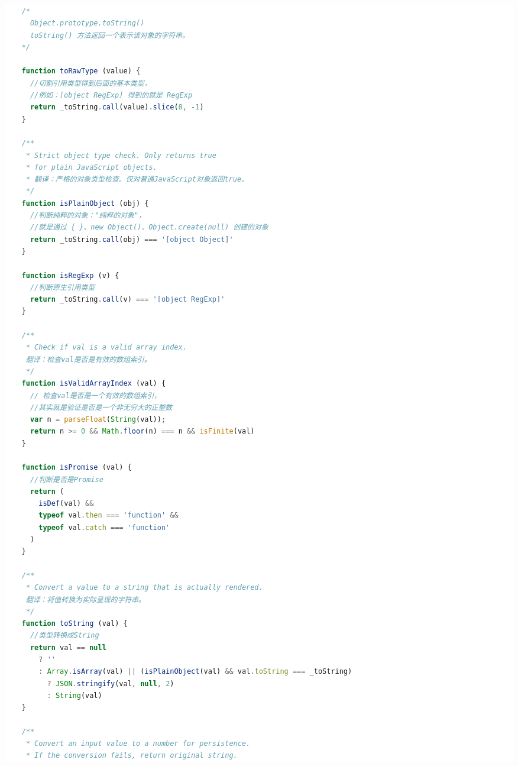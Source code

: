```js
    /*
      Object.prototype.toString()
      toString() 方法返回一个表示该对象的字符串。
    */
  
    function toRawType (value) {
      //切割引用类型得到后面的基本类型，
      //例如：[object RegExp] 得到的就是 RegExp
      return _toString.call(value).slice(8, -1)
    }
  
    /**
     * Strict object type check. Only returns true
     * for plain JavaScript objects.
     * 翻译：严格的对象类型检查。仅对普通JavaScript对象返回true。
     */
    function isPlainObject (obj) {
      //判断纯粹的对象："纯粹的对象"，
      //就是通过 { }、new Object()、Object.create(null) 创建的对象
      return _toString.call(obj) === '[object Object]'
    }
  
    function isRegExp (v) {
      //判断原生引用类型
      return _toString.call(v) === '[object RegExp]'
    }
  
    /**
     * Check if val is a valid array index.
     翻译：检查val是否是有效的数组索引。
     */
    function isValidArrayIndex (val) {
      // 检查val是否是一个有效的数组索引，
      //其实就是验证是否是一个非无穷大的正整数
      var n = parseFloat(String(val));
      return n >= 0 && Math.floor(n) === n && isFinite(val)
    }
  
    function isPromise (val) {
      //判断是否是Promise
      return (
        isDef(val) &&
        typeof val.then === 'function' &&
        typeof val.catch === 'function'
      )
    }
  
    /**
     * Convert a value to a string that is actually rendered.
     翻译：将值转换为实际呈现的字符串。
     */
    function toString (val) {
      //类型转换成String
      return val == null
        ? ''
        : Array.isArray(val) || (isPlainObject(val) && val.toString === _toString)
          ? JSON.stringify(val, null, 2)
          : String(val)
    }
  
    /**
     * Convert an input value to a number for persistence.
     * If the conversion fails, return original string.
```